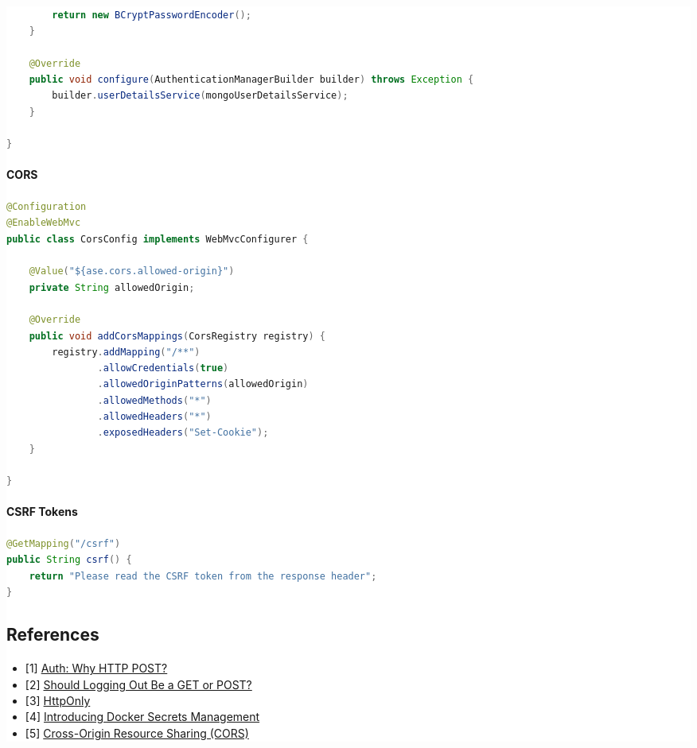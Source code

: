 ```Java
        return new BCryptPasswordEncoder();
    }

    @Override
    public void configure(AuthenticationManagerBuilder builder) throws Exception {
        builder.userDetailsService(mongoUserDetailsService);
    }

}
```

#### CORS

```Java
@Configuration
@EnableWebMvc
public class CorsConfig implements WebMvcConfigurer {

    @Value("${ase.cors.allowed-origin}")
    private String allowedOrigin;

    @Override
    public void addCorsMappings(CorsRegistry registry) {
        registry.addMapping("/**")
                .allowCredentials(true)
                .allowedOriginPatterns(allowedOrigin)
                .allowedMethods("*")
                .allowedHeaders("*")
                .exposedHeaders("Set-Cookie");
    }

}
```

#### CSRF Tokens


```Java
@GetMapping("/csrf")
public String csrf() {
    return "Please read the CSRF token from the response header";
}
```

## References

- [1] [Auth: Why HTTP POST?](https://medium.com/@brockmrohloff_12324/auth-why-http-post-7c4da662cfa2)
- [2] [Should Logging Out Be a GET or POST?](https://www.baeldung.com/logout-get-vs-post)
- [3] [HttpOnly](https://owasp.org/www-community/HttpOnly)
- [4] [Introducing Docker Secrets Management](https://www.docker.com/blog/docker-secrets-management/)
- [5] [Cross-Origin Resource Sharing (CORS)](https://developer.mozilla.org/en-US/docs/Web/HTTP/CORS)